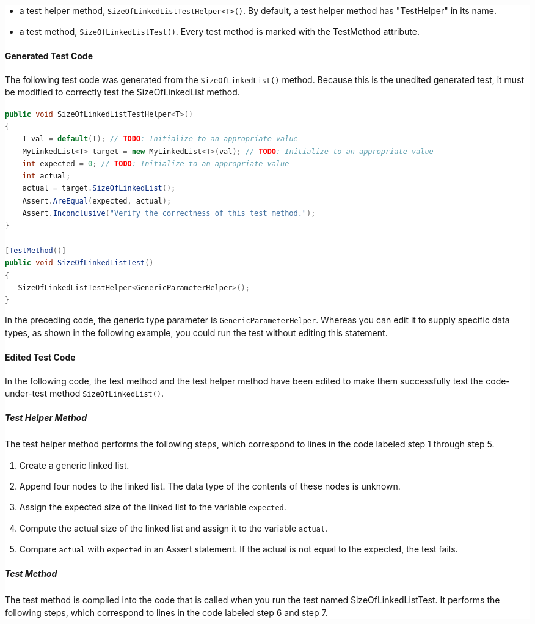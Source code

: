 -   a test helper method, `SizeOfLinkedListTestHelper<T>()`. By default, a test helper method has "TestHelper" in its name.

-   a test method, `SizeOfLinkedListTest()`. Every test method is marked with the TestMethod attribute.

#### Generated Test Code
 The following test code was generated from the `SizeOfLinkedList()` method. Because this is the unedited generated test, it must be modified to correctly test the SizeOfLinkedList method.

```csharp
public void SizeOfLinkedListTestHelper<T>()
{
    T val = default(T); // TODO: Initialize to an appropriate value
    MyLinkedList<T> target = new MyLinkedList<T>(val); // TODO: Initialize to an appropriate value
    int expected = 0; // TODO: Initialize to an appropriate value
    int actual;
    actual = target.SizeOfLinkedList();
    Assert.AreEqual(expected, actual);
    Assert.Inconclusive("Verify the correctness of this test method.");
}

[TestMethod()]
public void SizeOfLinkedListTest()
{
   SizeOfLinkedListTestHelper<GenericParameterHelper>();
}
```

 In the preceding code, the generic type parameter is `GenericParameterHelper`. Whereas you can edit it to supply specific data types, as shown in the following example, you could run the test without editing this statement.

#### Edited Test Code
 In the following code, the test method and the test helper method have been edited to make them successfully test the code-under-test method `SizeOfLinkedList()`.

##### Test Helper Method
 The test helper method performs the following steps, which correspond to lines in the code labeled step 1 through step 5.

1.  Create a generic linked list.

2.  Append four nodes to the linked list. The data type of the contents of these nodes is unknown.

3.  Assign the expected size of the linked list to the variable `expected`.

4.  Compute the actual size of the linked list and assign it to the variable `actual`.

5.  Compare `actual` with `expected` in an Assert statement. If the actual is not equal to the expected, the test fails.

##### Test Method
 The test method is compiled into the code that is called when you run the test named SizeOfLinkedListTest. It performs the following steps, which correspond to lines in the code labeled step 6 and step 7.
